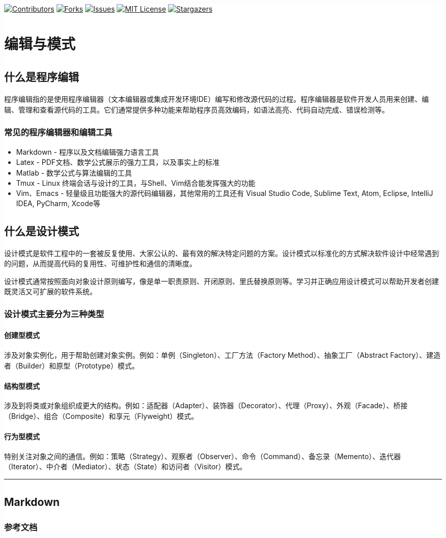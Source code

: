 

[![Contributors][contributors-shield]][contributors-url]
[![Forks][forks-shield]][forks-url]
[![Issues][issues-shield]][issues-url]
[![MIT License][license-shield]][license-url]
[![Stargazers][stars-shield]][stars-url]




# 编辑与模式

## 什么是程序编辑

程序编辑指的是使用程序编辑器（文本编辑器或集成开发环境IDE）编写和修改源代码的过程。程序编辑器是软件开发人员用来创建、编辑、管理和查看源代码的工具。它们通常提供多种功能来帮助程序员高效编码，如语法高亮、代码自动完成、错误检测等。

### 常见的程序编辑器和编辑工具
+ Markdown - 程序以及文档编辑强力语言工具
+ Latex - PDF文档、数学公式展示的强力工具，以及事实上的标准
+ Matlab - 数学公式与算法编辑的工具
+ Tmux - Linux 终端会话与设计的工具，与Shell、Vim结合能发挥强大的功能
+ Vim、Emacs - 轻量级且功能强大的源代码编辑器，其他常用的工具还有 Visual Studio Code, Sublime Text, Atom, Eclipse, IntelliJ IDEA, PyCharm, Xcode等

## 什么是设计模式
设计模式是软件工程中的一套被反复使用、大家公认的、最有效的解决特定问题的方案。设计模式以标准化的方式解决软件设计中经常遇到的问题，从而提高代码的复用性、可维护性和通信的清晰度。

设计模式通常按照面向对象设计原则编写，像是单一职责原则、开闭原则、里氏替换原则等。学习并正确应用设计模式可以帮助开发者创建既灵活又可扩展的软件系统。

### 设计模式主要分为三种类型

#### 创建型模式
涉及对象实例化，用于帮助创建对象实例。例如：单例（Singleton）、工厂方法（Factory Method）、抽象工厂（Abstract Factory）、建造者（Builder）和原型（Prototype）模式。

#### 结构型模式
涉及到将类或对象组织成更大的结构。例如：适配器（Adapter）、装饰器（Decorator）、代理（Proxy）、外观（Facade）、桥接（Bridge）、组合（Composite）和享元（Flyweight）模式。

#### 行为型模式
特别关注对象之间的通信。例如：策略（Strategy）、观察者（Observer）、命令（Command）、备忘录（Memento）、迭代器（Iterator）、中介者（Mediator）、状态（State）和访问者（Visitor）模式。

--------------------

## Markdown

### 参考文档


[contributors-shield]: https://img.shields.io/github/contributors/worst001/note_program_design.svg?style=flat-square
[contributors-url]: https://github.com/worst001/note_program_design/graphs/contributors
[forks-shield]: https://img.shields.io/github/forks/worst001/note_program_design.svg?style=flat-square
[forks-url]: https://github.com/worst001/note_program_design/network/members
[stars-shield]: https://img.shields.io/github/stars/worst001/note_program_design.svg?style=social
[stars-url]: https://github.com/worst001/note_program_design/stargazers
[issues-shield]: https://img.shields.io/github/issues/worst001/note_program_design.svg?style=flat-square
[issues-url]: https://img.shields.io/github/issues/worst001/note_program_design.svg
[license-shield]: https://img.shields.io/github/license/worst001/note_program_design.svg?style=flat-square
[license-url]: https://github.com/worst001/note_program_design/blob/main/LICENSE.txt